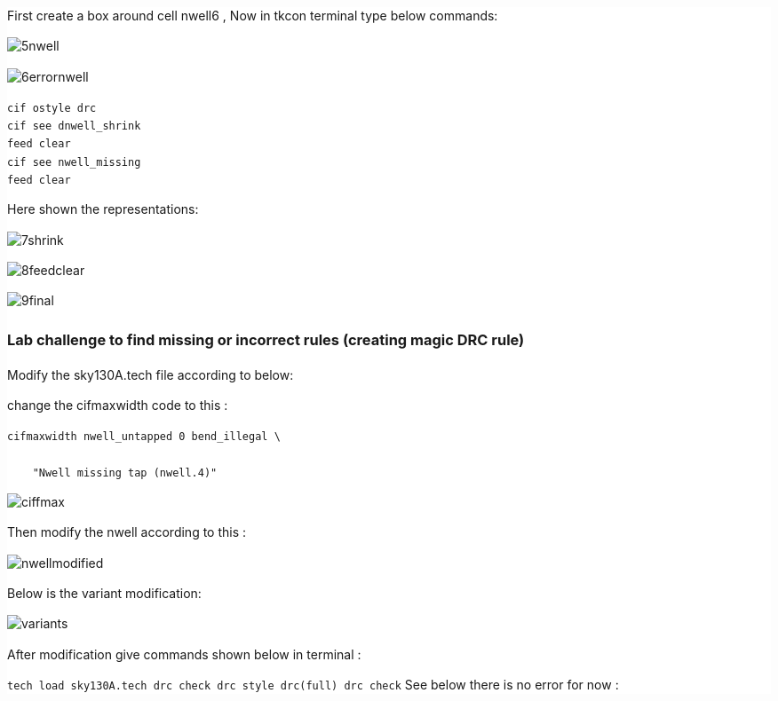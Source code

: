 First create a box around cell nwell6 , Now in tkcon terminal type below commands:  

![5nwell](https://github.com/Pruthvi-Parate/Advanced_Physical_Design_Using_OpenLANE/assets/72121158/b50367af-1061-496b-8e54-7687b3d035c7)

![6errornwell](https://github.com/Pruthvi-Parate/Advanced_Physical_Design_Using_OpenLANE/assets/72121158/6d8f0d4a-b97a-48c5-ae4b-3a39db94e552)


```
cif ostyle drc
cif see dnwell_shrink
feed clear
cif see nwell_missing
feed clear
```

Here shown the representations:  

![7shrink](https://github.com/Pruthvi-Parate/Advanced_Physical_Design_Using_OpenLANE/assets/72121158/b0292e43-8551-4a7b-8c70-36153cd1e5b9)


![8feedclear](https://github.com/Pruthvi-Parate/Advanced_Physical_Design_Using_OpenLANE/assets/72121158/1762a25e-92f7-44b3-80c5-2d1f70060d74)

![9final](https://github.com/Pruthvi-Parate/Advanced_Physical_Design_Using_OpenLANE/assets/72121158/4e0e24a9-a56a-49d3-92e5-6b7bfc6bd7b9)

### Lab challenge to find missing or incorrect rules (creating magic DRC rule)

Modify the sky130A.tech file according to below:  

change the cifmaxwidth code to this :  

```
cifmaxwidth nwell_untapped 0 bend_illegal \

	"Nwell missing tap (nwell.4)"
```

![ciffmax](https://github.com/Pruthvi-Parate/Advanced_Physical_Design_Using_OpenLANE/assets/72121158/cf237e7b-9017-4800-bc69-6de5204b55d9)

Then modify the nwell according to this :  

![nwellmodified](https://github.com/Pruthvi-Parate/Advanced_Physical_Design_Using_OpenLANE/assets/72121158/7a9dece1-35a2-4dcf-87eb-08d83daa8b39)

Below is the variant modification:  

![variants](https://github.com/Pruthvi-Parate/Advanced_Physical_Design_Using_OpenLANE/assets/72121158/05c855b0-7942-460b-b956-e8ae9f7f2a15)

After modification give commands shown below in terminal :  

``
tech load sky130A.tech
drc check
drc style drc(full)
drc check
``
See below there is no error for now :  
